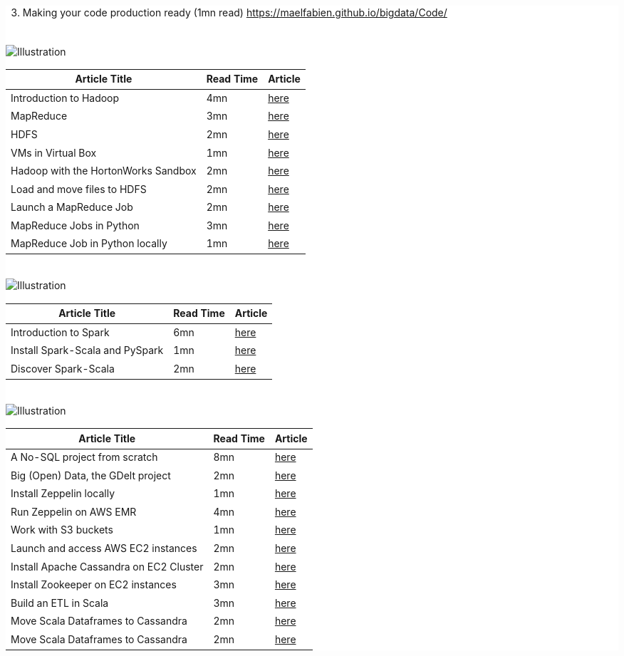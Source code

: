 3. Making your code production ready (1mn read)
https://maelfabien.github.io/bigdata/Code/

<br>


<img src="https://github.com/maelfabien/Machine_Learning_Tutorials/blob/master/Images/hadoop_head.jpg" alt="Illustration"/>

| Article Title | Read Time | Article |
| --- | --- | --- |
| Introduction to Hadoop | 4mn | [here](https://maelfabien.github.io/bigdata/hadoop/) |
| MapReduce | 3mn | [here](https://maelfabien.github.io/bigdata/MapReduce/#) |
| HDFS | 2mn | [here](https://maelfabien.github.io/bigdata/HDFS/#) |
| VMs in Virtual Box | 1mn | [here](https://maelfabien.github.io/bigdata/VM/#) |
| Hadoop with the HortonWorks Sandbox | 2mn | [here](https://maelfabien.github.io/bigdata/HortonWorks/) |
| Load and move files to HDFS | 2mn | [here](https://maelfabien.github.io/bigdata/HDFS_2/) |
| Launch a MapReduce Job | 2mn | [here](https://maelfabien.github.io/bigdata/MRJob/) |
| MapReduce Jobs in Python | 3mn | [here](https://maelfabien.github.io/bigdata/MRJobP/) |
| MapReduce Job in Python locally | 1mn | [here](https://maelfabien.github.io/bigdata/MRH/) |

<br>

<img src="https://github.com/maelfabien/Machine_Learning_Tutorials/blob/master/Images/spark_head.jpg" alt="Illustration"/>

| Article Title | Read Time | Article |
| --- | --- | --- |
| Introduction to Spark | 6mn | [here](https://maelfabien.github.io/bigdata/spark1/) |
| Install Spark-Scala and PySpark | 1mn | [here](https://maelfabien.github.io/bigdata/spark2/) |
| Discover Spark-Scala | 2mn | [here](https://maelfabien.github.io/bigdata/spark3/#) |

<br>

<img src="https://github.com/maelfabien/Machine_Learning_Tutorials/blob/master/Images/nosql_head.jpg" alt="Illustration"/>

| Article Title | Read Time | Article |
| --- | --- | --- |
| A No-SQL project from scratch | 8mn | [here](https://maelfabien.github.io/project/nosql_recap/) |
| Big (Open) Data, the GDelt project | 2mn | [here](https://maelfabien.github.io/bigdata/zeppelin-GDELT/) |
| Install Zeppelin locally | 1mn | [here](https://maelfabien.github.io/bigdata/zeppelin_local/) |
| Run Zeppelin on AWS EMR | 4mn | [here](https://maelfabien.github.io/bigdata/zeppelin_emr/) |
| Work with S3 buckets | 1mn | [here](https://maelfabien.github.io/bigdata/storage/) |
| Launch and access AWS EC2 instances | 2mn | [here](https://maelfabien.github.io/bigdata/EC2/) |
| Install Apache Cassandra on EC2 Cluster | 2mn | [here](https://maelfabien.github.io/bigdata/EC2_Cassandra/) |
| Install Zookeeper on EC2 instances | 3mn | [here](https://maelfabien.github.io/bigdata/ZK/) |
| Build an ETL in Scala | 3mn | [here](https://maelfabien.github.io/bigdata/Scala/) |
| Move Scala Dataframes to Cassandra | 2mn | [here](https://maelfabien.github.io/bigdata/Scala_Cassandra/) |
| Move Scala Dataframes to Cassandra | 2mn | [here](https://maelfabien.github.io/bigdata/Scala_Cassandra/) |
